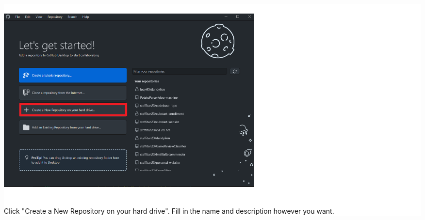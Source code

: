 <img src="/assets/hw4/github-desktop-4.png" style="width: 60%; padding: 20px 0;"/>

Click "Create a New Repository on your hard drive". Fill in the name and description however you want. 
